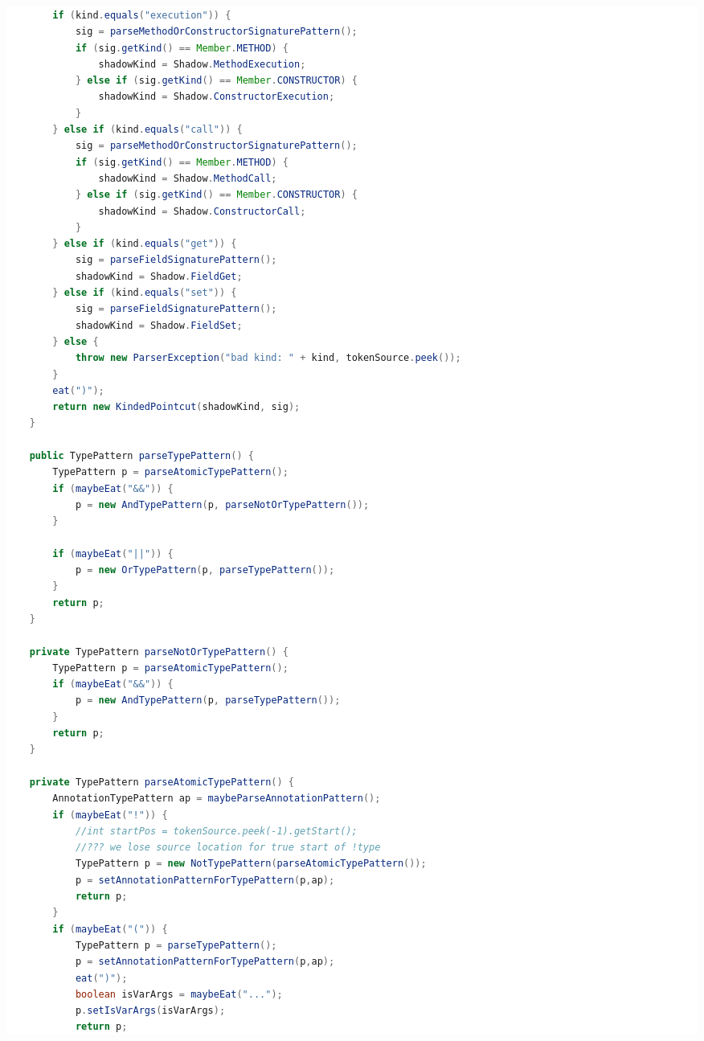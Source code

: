 ```java
		if (kind.equals("execution")) {
			sig = parseMethodOrConstructorSignaturePattern();
			if (sig.getKind() == Member.METHOD) {
				shadowKind = Shadow.MethodExecution;
			} else if (sig.getKind() == Member.CONSTRUCTOR) {
				shadowKind = Shadow.ConstructorExecution;
			}          
		} else if (kind.equals("call")) {
			sig = parseMethodOrConstructorSignaturePattern();
			if (sig.getKind() == Member.METHOD) {
				shadowKind = Shadow.MethodCall;
			} else if (sig.getKind() == Member.CONSTRUCTOR) {
				shadowKind = Shadow.ConstructorCall;
			}	          
		} else if (kind.equals("get")) {
			sig = parseFieldSignaturePattern();
			shadowKind = Shadow.FieldGet;
		} else if (kind.equals("set")) {
			sig = parseFieldSignaturePattern();
			shadowKind = Shadow.FieldSet;
		} else {
			throw new ParserException("bad kind: " + kind, tokenSource.peek());
		}
		eat(")");
		return new KindedPointcut(shadowKind, sig);
	}
	
	public TypePattern parseTypePattern() {
		TypePattern p = parseAtomicTypePattern(); 
		if (maybeEat("&&")) {
			p = new AndTypePattern(p, parseNotOrTypePattern());
		}  
		
		if (maybeEat("||")) {
			p = new OrTypePattern(p, parseTypePattern());
		}		
		return p;
	}
	
	private TypePattern parseNotOrTypePattern() {
		TypePattern p = parseAtomicTypePattern();
		if (maybeEat("&&")) {			
			p = new AndTypePattern(p, parseTypePattern());
		} 
		return p;		
	}
	
	private TypePattern parseAtomicTypePattern() {
		AnnotationTypePattern ap = maybeParseAnnotationPattern();
		if (maybeEat("!")) {
			//int startPos = tokenSource.peek(-1).getStart();
			//??? we lose source location for true start of !type
			TypePattern p = new NotTypePattern(parseAtomicTypePattern());
			p = setAnnotationPatternForTypePattern(p,ap);
			return p;			
		}
		if (maybeEat("(")) {
			TypePattern p = parseTypePattern();
			p = setAnnotationPatternForTypePattern(p,ap);
			eat(")");
			boolean isVarArgs = maybeEat("...");
			p.setIsVarArgs(isVarArgs);
			return p;
```